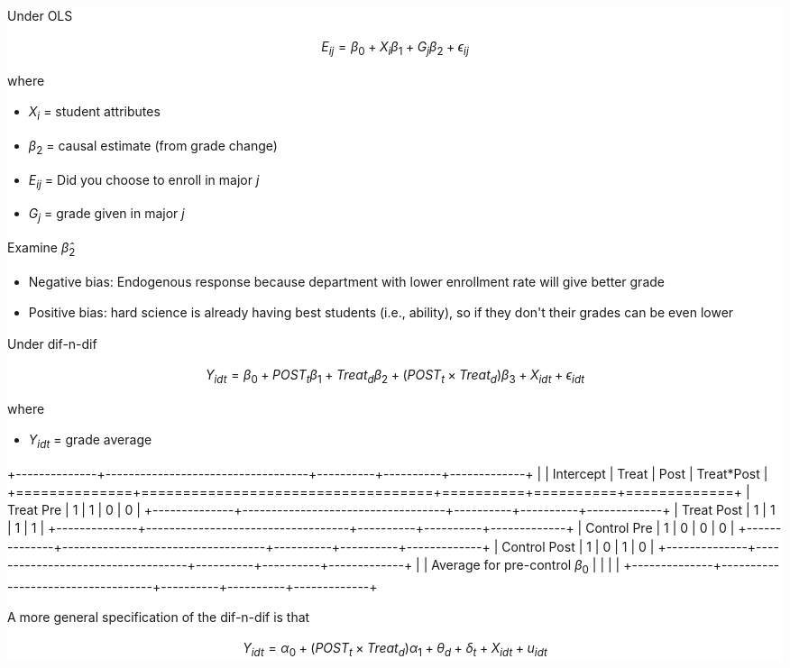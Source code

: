 Under OLS

$$
E_{ij} = \beta_0 + X_i \beta_1 + G_j \beta_2 + \epsilon_{ij}
$$

where

-   $X_i$ = student attributes

-   $\beta_2$ = causal estimate (from grade change)

-   $E_{ij}$ = Did you choose to enroll in major $j$

-   $G_j$ = grade given in major $j$

Examine $\hat{\beta}_2$

-   Negative bias: Endogenous response because department with lower enrollment rate will give better grade

-   Positive bias: hard science is already having best students (i.e., ability), so if they don't their grades can be even lower

Under dif-n-dif

$$
Y_{idt} = \beta_0 + POST_t \beta_1 + Treat_d \beta_2 + (POST_t \times Treat_d)\beta_3 + X_{idt} + \epsilon_{idt}
$$

where

-   $Y_{idt}$ = grade average

+--------------+-----------------------------------+----------+----------+-------------+
|              | Intercept                         | Treat    | Post     | Treat\*Post |
+==============+===================================+==========+==========+=============+
| Treat Pre    | 1                                 | 1        | 0        | 0           |
+--------------+-----------------------------------+----------+----------+-------------+
| Treat Post   | 1                                 | 1        | 1        | 1           |
+--------------+-----------------------------------+----------+----------+-------------+
| Control Pre  | 1                                 | 0        | 0        | 0           |
+--------------+-----------------------------------+----------+----------+-------------+
| Control Post | 1                                 | 0        | 1        | 0           |
+--------------+-----------------------------------+----------+----------+-------------+
|              | Average for pre-control $\beta_0$ |          |          |             |
+--------------+-----------------------------------+----------+----------+-------------+

A more general specification of the dif-n-dif is that

$$
Y_{idt} = \alpha_0 + (POST_t \times Treat_d) \alpha_1 + \theta_d + \delta_t + X_{idt} + u_{idt}
$$
